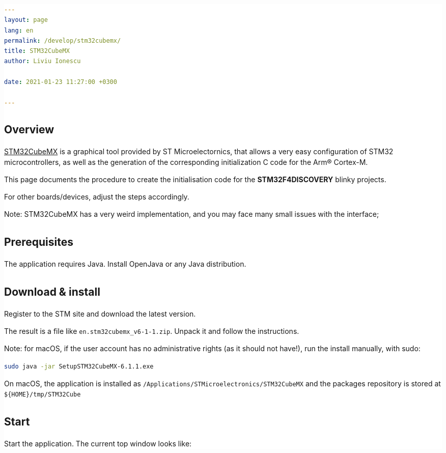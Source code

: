 ```yaml
---
layout: page
lang: en
permalink: /develop/stm32cubemx/
title: STM32CubeMX
author: Liviu Ionescu

date: 2021-01-23 11:27:00 +0300

---
```


## Overview

[STM32CubeMX](https://www.st.com/en/development-tools/stm32cubemx.html)
is a graphical tool provided by ST Microelectornics,
that allows a very easy configuration
of STM32 microcontrollers, as well as the generation
of the corresponding initialization C code for the Arm® Cortex-M.

This page documents the procedure to create the initialisation code
for the **STM32F4DISCOVERY** blinky projects.

For other boards/devices, adjust the steps accordingly.

Note: STM32CubeMX has a very weird implementation, and you may face many
small issues with the interface; 

## Prerequisites

The application requires Java. Install OpenJava or any Java distribution.

## Download & install

Register to the STM site and download the latest version.

The result is a file like `en.stm32cubemx_v6-1-1.zip`. Unpack it and follow
the instructions.

Note: for macOS, if the user account has no administrative rights
(as it should not have!), run the install manually, with sudo:

```sh
sudo java -jar SetupSTM32CubeMX-6.1.1.exe
```

On macOS, the application is installed as
`/Applications/STMicroelectronics/STM32CubeMX`
and the packages repository is stored at `${HOME}/tmp/STM32Cube`

## Start

Start the application. The current top window looks like:
